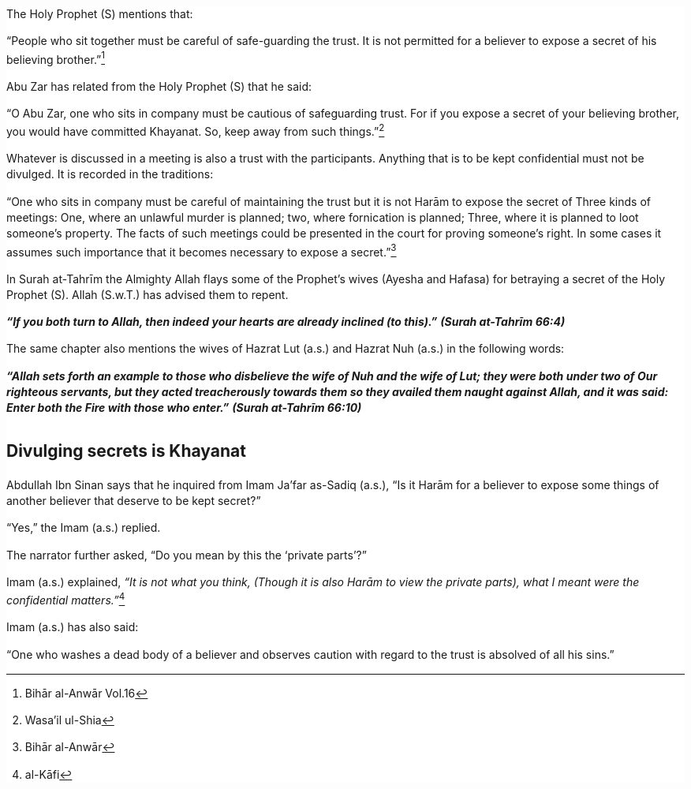 The Holy Prophet (S) mentions that:

“People who sit together must be careful of safe-guarding the trust. It
is not permitted for a believer to expose a secret of his believing
brother.”[^15]

Abu Zar has related from the Holy Prophet (S) that he said:

“O Abu Zar, one who sits in company must be cautious of safeguarding
trust. For if you expose a secret of your believing brother, you would
have committed Khayanat. So, keep away from such things.”[^16]

Whatever is discussed in a meeting is also a trust with the
participants. Anything that is to be kept confidential must not be
divulged. It is recorded in the traditions:

“One who sits in company must be careful of maintaining the trust but it
is not Harām to expose the secret of Three kinds of meetings: One, where
an unlawful murder is planned; two, where fornication is planned; Three,
where it is planned to loot someone’s property. The facts of such
meetings could be presented in the court for proving someone’s right. In
some cases it assumes such importance that it becomes necessary to
expose a secret.”[^17]

In Surah at-Tahrīm the Almighty Allah flays some of the Prophet’s wives
(Ayesha and Hafasa) for betraying a secret of the Holy Prophet (S).
Allah (S.w.T.) has advised them to repent.

***“If you both turn to Allah, then indeed your hearts are already
inclined (to this).”*** ***(Surah at-Tahrīm 66:4)***

The same chapter also mentions the wives of Hazrat Lut (a.s.) and Hazrat
Nuh (a.s.) in the following words:

***“Allah sets forth an example to those who disbelieve the wife of Nuh
and the wife of Lut; they were both under two of Our righteous servants,
but they acted treacherously towards them so they availed them naught
against Allah, and it was said: Enter both the Fire with those who
enter.”*** ***(Surah at-Tahrīm 66:10)***

Divulging secrets is Khayanat
-----------------------------

Abdullah Ibn Sinan says that he inquired from Imam Ja’far as-Sadiq
(a.s.), “Is it Harām for a believer to expose some things of another
believer that deserve to be kept secret?”

“Yes,” the Imam (a.s.) replied.

The narrator further asked, “Do you mean by this the ‘private parts’?”

Imam (a.s.) explained, *“It is not what you think, (Though it is also
Harām to view the private parts), what I meant were the confidential
matters.”*[^18]

Imam (a.s.) has also said:

“One who washes a dead body of a believer and observes caution with
regard to the trust is absolved of all his sins.”


[^1]: Wasa’il ul-Shia
[^2]: Wasa’il ul-Shia
[^3]: Wasa’il ul-Shia
[^4]: Wasa’il ul-Shia
[^5]: Wasa’il ul-Shia
[^6]: Wasa’il ul-Shia
[^7]: Wasa’il ul-Shia
[^8]: Wasa’il ul-Shia
[^9]: Tafsīr Safi
[^10]: Tafsīr Majmaul Bayan
[^11]: Tafsīr Safi
[^12]: Nihaya of Shaykh Tusi
[^13]: al-Kāfi
[^14]: Nāseekhut Tawarikh Vol.3, Pg544
[^15]: Bihār al-Anwār Vol.16
[^16]: Wasa’il ul-Shia
[^17]: Bihār al-Anwār
[^18]: al-Kāfi
[^19]: Amāli
[^20]: Bihār al-Anwār